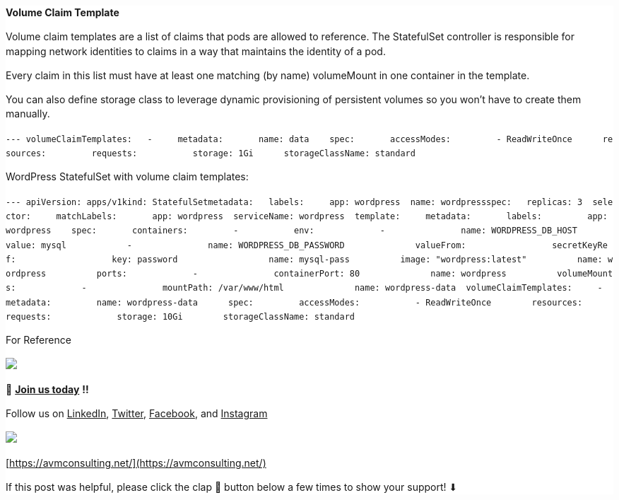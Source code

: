 **Volume Claim Template**

Volume claim templates are a list of claims that pods are allowed to reference. The StatefulSet controller is responsible for mapping network identities to claims in a way that maintains the identity of a pod.

Every claim in this list must have at least one matching (by name) volumeMount in one container in the template.

You can also define storage class to leverage dynamic provisioning of persistent volumes so you won’t have to create them manually.

```
--- volumeClaimTemplates:   -     metadata:       name: data    spec:       accessModes:         - ReadWriteOnce      resources:         requests:           storage: 1Gi      storageClassName: standard
```

WordPress StatefulSet with volume claim templates:

```
--- apiVersion: apps/v1kind: StatefulSetmetadata:   labels:     app: wordpress  name: wordpressspec:   replicas: 3  selector:     matchLabels:       app: wordpress  serviceName: wordpress  template:     metadata:       labels:         app: wordpress    spec:       containers:         -           env:             -               name: WORDPRESS_DB_HOST              value: mysql            -               name: WORDPRESS_DB_PASSWORD              valueFrom:                 secretKeyRef:                   key: password                  name: mysql-pass          image: "wordpress:latest"          name: wordpress          ports:             -               containerPort: 80              name: wordpress          volumeMounts:             -               mountPath: /var/www/html              name: wordpress-data  volumeClaimTemplates:     -       metadata:         name: wordpress-data      spec:         accessModes:           - ReadWriteOnce        resources:           requests:             storage: 10Gi        storageClassName: standard
```

For Reference

![](https://miro.medium.com/max/875/0*cRMUa8dBX1dHpj5L)

👋 [**Join us today**](https://avmconsulting.net/) **!!**

️Follow us on [LinkedIn](https://www.linkedin.com/company/avm-consulting-inc/), [Twitter](https://twitter.com/AvmConsulting), [Facebook](https://www.facebook.com/AVM-Consulting-Inc-114225960307418), and [Instagram](https://www.instagram.com/avmconsulting_inc/)

![](https://miro.medium.com/max/875/1*UOzO1SzC0rQg-0hBwZjFDA.png)

[https://avmconsulting.net/](https://avmconsulting.net/)

If this post was helpful, please click the clap 👏 button below a few times to show your support! ⬇